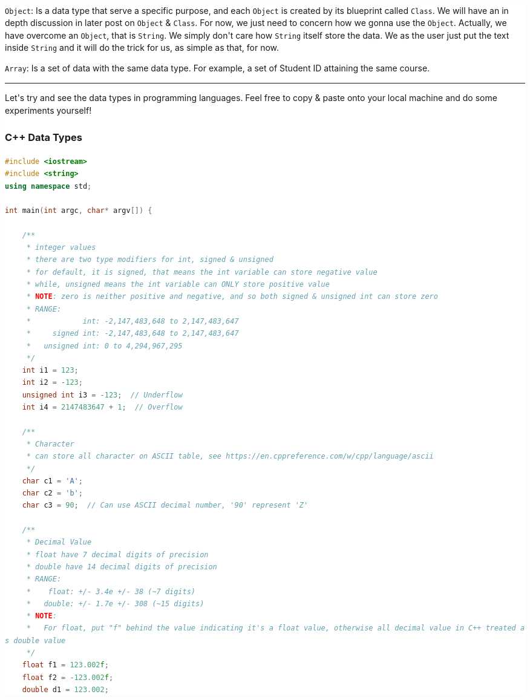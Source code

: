 `Object`: Is a data type that serve a specific purpose, and each `Object` is created by its blueprint called `Class`. We will have an in depth discussion in later post on `Object` & `Class`. For now, we just need to concern how we gonna use the `Object`. Actually, we have overcome an `Object`, that is `String`. We simply don't care how `String` itself store the data. We as the user just put the text inside `String` and it will do the trick for us, as simple as that, for now.

`Array`: Is a set of data with the same data type. For example, a set of Student ID attaining the same course.



----



Let's try and see the data types in programming languages. Feel free to copy & paste onto your local machine and do some experiments yourself!



### C++ Data Types

```c++
#include <iostream>
#include <string>
using namespace std;

int main(int argc, char* argv[]) {

    /** 
     * integer values
     * there are two type modifiers for int, signed & unsigned
     * for default, it is signed, that means the int variable can store negative value
     * while, unsigned means the int variable can ONLY store positive value
     * NOTE: zero is neither positive and negative, and so both signed & unsigned int can store zero
     * RANGE: 
     *            int: -2,147,483,648 to 2,147,483,647
     *     signed int: -2,147,483,648 to 2,147,483,647
     *   unsigned int: 0 to 4,294,967,295
     */
    int i1 = 123;
    int i2 = -123;
    unsigned int i3 = -123;  // Underflow
    int i4 = 2147483647 + 1;  // Overflow

    /**
     * Character
     * can store all character on ASCII table, see https://en.cppreference.com/w/cpp/language/ascii
     */
    char c1 = 'A';
    char c2 = 'b';
    char c3 = 90;  // Can use ASCII decimal number, '90' represent 'Z'
    
    /** 
     * Decimal Value
     * float have 7 decimal digits of precision
     * double have 14 decimal digits of precision
     * RANGE:
     *    float: +/- 3.4e +/- 38 (~7 digits)
     *   double: +/- 1.7e +/- 308 (~15 digits)
     * NOTE:
     *   For float, put "f" behind the value indicating it's a float value, otherwise all decimal value in C++ treated as double value
     */
    float f1 = 123.002f;
    float f2 = -123.002f;
    double d1 = 123.002;
```